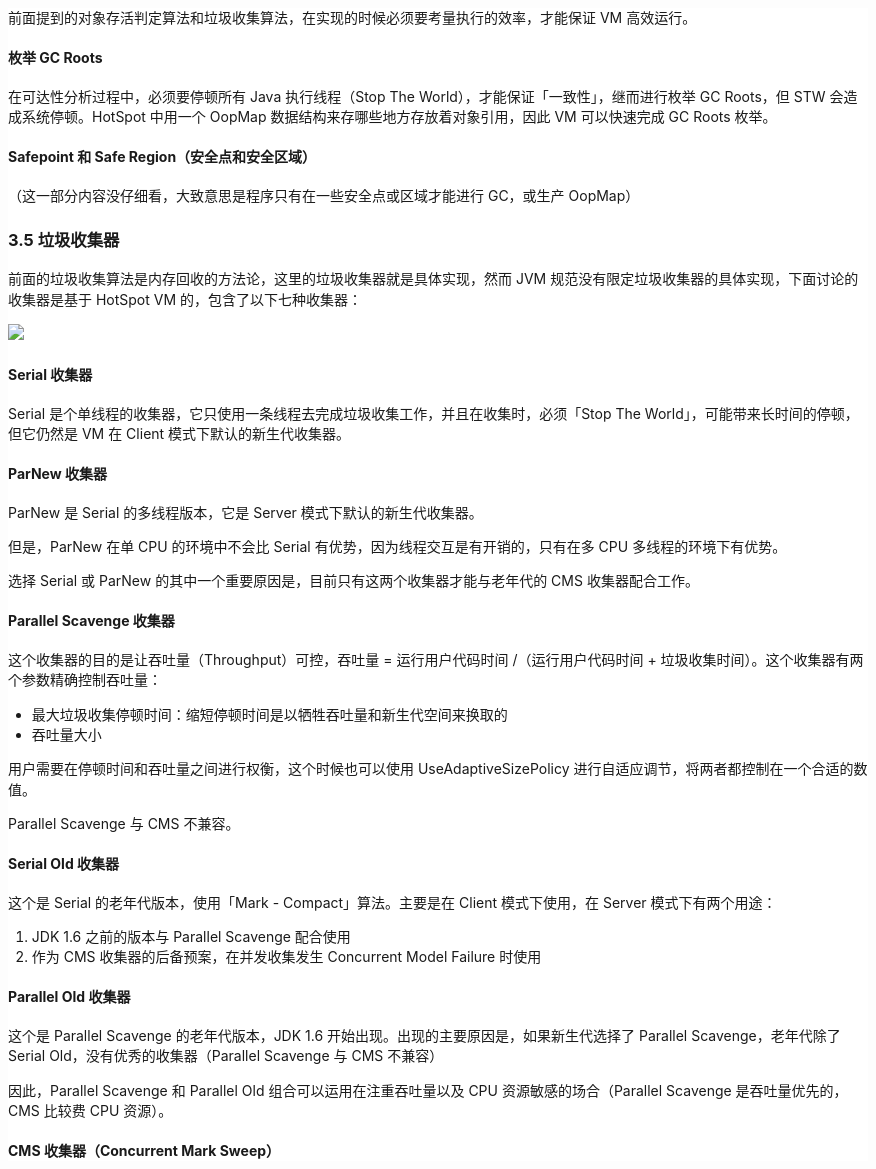 前面提到的对象存活判定算法和垃圾收集算法，在实现的时候必须要考量执行的效率，才能保证 VM 高效运行。

#### 枚举 GC Roots

在可达性分析过程中，必须要停顿所有 Java 执行线程（Stop The World），才能保证「一致性」，继而进行枚举 GC Roots，但 STW 会造成系统停顿。HotSpot 中用一个 OopMap 数据结构来存哪些地方存放着对象引用，因此 VM 可以快速完成 GC Roots 枚举。

#### Safepoint 和 Safe Region（安全点和安全区域）

（这一部分内容没仔细看，大致意思是程序只有在一些安全点或区域才能进行 GC，或生产 OopMap）

### 3.5 垃圾收集器

前面的垃圾收集算法是内存回收的方法论，这里的垃圾收集器就是具体实现，然而 JVM 规范没有限定垃圾收集器的具体实现，下面讨论的收集器是基于 HotSpot VM 的，包含了以下七种收集器：

![](http://cdn.yyqian.com/1455605122895_b.jpg)

#### Serial 收集器

Serial 是个单线程的收集器，它只使用一条线程去完成垃圾收集工作，并且在收集时，必须「Stop The World」，可能带来长时间的停顿，但它仍然是 VM 在 Client 模式下默认的新生代收集器。

#### ParNew 收集器

ParNew 是 Serial 的多线程版本，它是 Server 模式下默认的新生代收集器。

但是，ParNew 在单 CPU 的环境中不会比 Serial 有优势，因为线程交互是有开销的，只有在多 CPU 多线程的环境下有优势。

选择 Serial 或 ParNew 的其中一个重要原因是，目前只有这两个收集器才能与老年代的 CMS 收集器配合工作。

#### Parallel Scavenge 收集器

这个收集器的目的是让吞吐量（Throughput）可控，吞吐量 = 运行用户代码时间 /（运行用户代码时间 + 垃圾收集时间）。这个收集器有两个参数精确控制吞吐量：

- 最大垃圾收集停顿时间：缩短停顿时间是以牺牲吞吐量和新生代空间来换取的
- 吞吐量大小

用户需要在停顿时间和吞吐量之间进行权衡，这个时候也可以使用 UseAdaptiveSizePolicy 进行自适应调节，将两者都控制在一个合适的数值。

Parallel Scavenge 与 CMS 不兼容。

#### Serial Old 收集器

这个是 Serial 的老年代版本，使用「Mark - Compact」算法。主要是在 Client 模式下使用，在 Server 模式下有两个用途：

1. JDK 1.6 之前的版本与 Parallel Scavenge 配合使用
2. 作为 CMS 收集器的后备预案，在并发收集发生 Concurrent Model Failure 时使用

#### Parallel Old 收集器

这个是 Parallel Scavenge 的老年代版本，JDK 1.6 开始出现。出现的主要原因是，如果新生代选择了 Parallel Scavenge，老年代除了 Serial Old，没有优秀的收集器（Parallel Scavenge 与 CMS 不兼容）

因此，Parallel Scavenge 和 Parallel Old 组合可以运用在注重吞吐量以及 CPU 资源敏感的场合（Parallel Scavenge 是吞吐量优先的，CMS 比较费 CPU 资源）。

#### CMS 收集器（Concurrent Mark Sweep）

